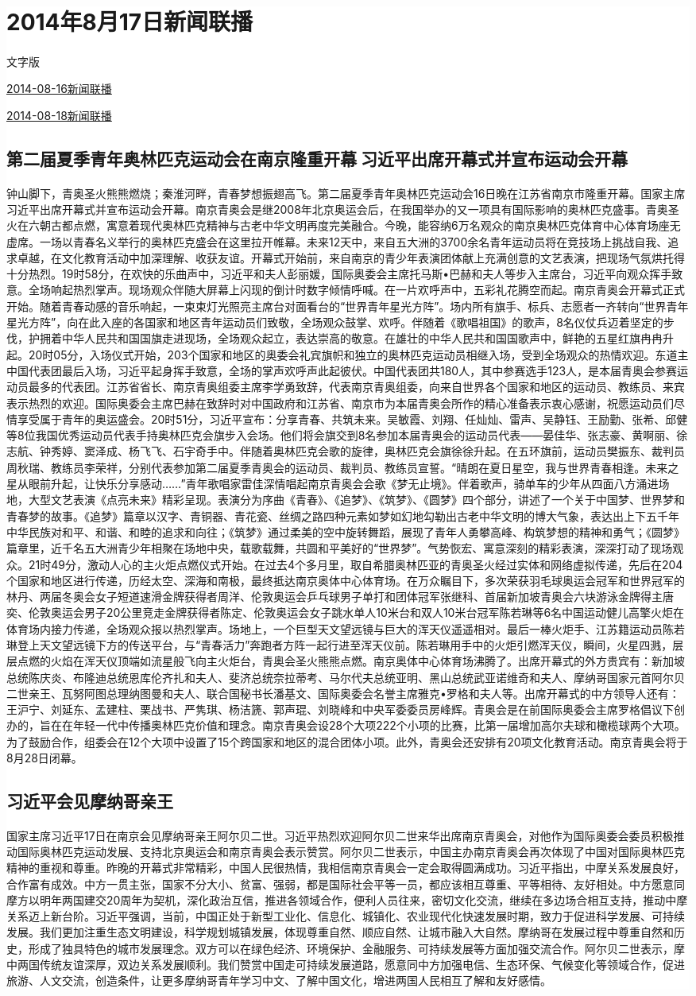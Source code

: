







# 2014年8月17日新闻联播
 文字版








[2014-08-16新闻联播](/xinwenlianbo/20140816)


[2014-08-18新闻联播](/xinwenlianbo/20140818)





## 第二届夏季青年奥林匹克运动会在南京隆重开幕 习近平出席开幕式并宣布运动会开幕


钟山脚下，青奥圣火熊熊燃烧；秦淮河畔，青春梦想振翅高飞。第二届夏季青年奥林匹克运动会16日晚在江苏省南京市隆重开幕。国家主席习近平出席开幕式并宣布运动会开幕。南京青奥会是继2008年北京奥运会后，在我国举办的又一项具有国际影响的奥林匹克盛事。青奥圣火在六朝古都点燃，寓意着现代奥林匹克精神与古老中华文明再度完美融合。今晚，能容纳6万名观众的南京奥林匹克体育中心体育场座无虚席。一场以青春名义举行的奥林匹克盛会在这里拉开帷幕。未来12天中，来自五大洲的3700余名青年运动员将在竞技场上挑战自我、追求卓越，在文化教育活动中加深理解、收获友谊。开幕式开始前，来自南京的青少年表演团体献上充满创意的文艺表演，把现场气氛烘托得十分热烈。19时58分，在欢快的乐曲声中，习近平和夫人彭丽媛，国际奥委会主席托马斯•巴赫和夫人等步入主席台，习近平向观众挥手致意。全场响起热烈掌声。现场观众伴随大屏幕上闪现的倒计时数字倾情呼喊。在一片欢呼声中，五彩礼花腾空而起。南京青奥会开幕式正式开始。随着青春动感的音乐响起，一束束灯光照亮主席台对面看台的“世界青年星光方阵”。场内所有旗手、标兵、志愿者一齐转向“世界青年星光方阵”，向在此入座的各国家和地区青年运动员们致敬，全场观众鼓掌、欢呼。伴随着《歌唱祖国》的歌声，8名仪仗兵迈着坚定的步伐，护拥着中华人民共和国国旗走进现场，全场观众起立，表达崇高的敬意。在雄壮的中华人民共和国国歌声中，鲜艳的五星红旗冉冉升起。20时05分，入场仪式开始，203个国家和地区的奥委会礼宾旗帜和独立的奥林匹克运动员相继入场，受到全场观众的热情欢迎。东道主中国代表团最后入场，习近平起身挥手致意，全场的掌声欢呼声此起彼伏。中国代表团共180人，其中参赛选手123人，是本届青奥会参赛运动员最多的代表团。江苏省省长、南京青奥组委主席李学勇致辞，代表南京青奥组委，向来自世界各个国家和地区的运动员、教练员、来宾表示热烈的欢迎。国际奥委会主席巴赫在致辞时对中国政府和江苏省、南京市为本届青奥会所作的精心准备表示衷心感谢，祝愿运动员们尽情享受属于青年的奥运盛会。20时51分，习近平宣布：分享青春、共筑未来。吴敏霞、刘翔、任灿灿、雷声、吴静钰、王励勤、张希、邱健等8位我国优秀运动员代表手持奥林匹克会旗步入会场。他们将会旗交到8名参加本届青奥会的运动员代表——晏佳华、张志豪、黄啊丽、徐志航、钟秀婷、窦泽成、杨飞飞、石宇奇手中。伴随着奥林匹克会歌的旋律，奥林匹克会旗徐徐升起。在五环旗前，运动员樊振东、裁判员周秋瑞、教练员李荣祥，分别代表参加第二届夏季青奥会的运动员、裁判员、教练员宣誓。“晴朗在夏日星空，我与世界青春相逢。未来之星从眼前升起，让快乐分享感动……”青年歌唱家雷佳深情唱起南京青奥会会歌《梦无止境》。伴着歌声，骑单车的少年从四面八方涌进场地，大型文艺表演《点亮未来》精彩呈现。表演分为序曲《青春》、《追梦》、《筑梦》、《圆梦》四个部分，讲述了一个关于中国梦、世界梦和青春梦的故事。《追梦》篇章以汉字、青铜器、青花瓷、丝绸之路四种元素如梦如幻地勾勒出古老中华文明的博大气象，表达出上下五千年中华民族对和平、和谐、和睦的追求和向往；《筑梦》通过柔美的空中旋转舞蹈，展现了青年人勇攀高峰、构筑梦想的精神和勇气；《圆梦》篇章里，近千名五大洲青少年相聚在场地中央，载歌载舞，共圆和平美好的“世界梦”。气势恢宏、寓意深刻的精彩表演，深深打动了现场观众。21时49分，激动人心的主火炬点燃仪式开始。在过去4个多月里，取自希腊奥林匹亚的青奥圣火经过实体和网络虚拟传递，先后在204个国家和地区进行传递，历经太空、深海和南极，最终抵达南京奥体中心体育场。在万众瞩目下，多次荣获羽毛球奥运会冠军和世界冠军的林丹、两届冬奥会女子短道速滑金牌获得者周洋、伦敦奥运会乒乓球男子单打和团体冠军张继科、首届新加坡青奥会六块游泳金牌得主唐奕、伦敦奥运会男子20公里竞走金牌获得者陈定、伦敦奥运会女子跳水单人10米台和双人10米台冠军陈若琳等6名中国运动健儿高擎火炬在体育场内接力传递，全场观众报以热烈掌声。场地上，一个巨型天文望远镜与巨大的浑天仪遥遥相对。最后一棒火炬手、江苏籍运动员陈若琳登上天文望远镜下方的传送平台，与“青春活力”奔跑者方阵一起行进至浑天仪前。陈若琳用手中的火炬引燃浑天仪，瞬间，火星四溅，层层点燃的火焰在浑天仪顶端如流星般飞向主火炬台，青奥会圣火熊熊点燃。南京奥体中心体育场沸腾了。出席开幕式的外方贵宾有：新加坡总统陈庆炎、布隆迪总统恩库伦齐扎和夫人、斐济总统奈拉蒂考、马尔代夫总统亚明、黑山总统武亚诺维奇和夫人、摩纳哥国家元首阿尔贝二世亲王、瓦努阿图总理纳图曼和夫人、联合国秘书长潘基文、国际奥委会名誉主席雅克•罗格和夫人等。出席开幕式的中方领导人还有：王沪宁、刘延东、孟建柱、栗战书、严隽琪、杨洁篪、郭声琨、刘晓峰和中央军委委员房峰辉。青奥会是在前国际奥委会主席罗格倡议下创办的，旨在在年轻一代中传播奥林匹克价值和理念。南京青奥会设28个大项222个小项的比赛，比第一届增加高尔夫球和橄榄球两个大项。为了鼓励合作，组委会在12个大项中设置了15个跨国家和地区的混合团体小项。此外，青奥会还安排有20项文化教育活动。南京青奥会将于8月28日闭幕。


## 习近平会见摩纳哥亲王


国家主席习近平17日在南京会见摩纳哥亲王阿尔贝二世。习近平热烈欢迎阿尔贝二世来华出席南京青奥会，对他作为国际奥委会委员积极推动国际奥林匹克运动发展、支持北京奥运会和南京青奥会表示赞赏。阿尔贝二世表示，中国主办南京青奥会再次体现了中国对国际奥林匹克精神的重视和尊重。昨晚的开幕式非常精彩，中国人民很热情，我相信南京青奥会一定会取得圆满成功。习近平指出，中摩关系发展良好，合作富有成效。中方一贯主张，国家不分大小、贫富、强弱，都是国际社会平等一员，都应该相互尊重、平等相待、友好相处。中方愿意同摩方以明年两国建交20周年为契机，深化政治互信，推进各领域合作，便利人员往来，密切文化交流，继续在多边场合相互支持，推动中摩关系迈上新台阶。习近平强调，当前，中国正处于新型工业化、信息化、城镇化、农业现代化快速发展时期，致力于促进科学发展、可持续发展。我们更加注重生态文明建设，科学规划城镇发展，体现尊重自然、顺应自然、让城市融入大自然。摩纳哥在发展过程中尊重自然和历史，形成了独具特色的城市发展理念。双方可以在绿色经济、环境保护、金融服务、可持续发展等方面加强交流合作。阿尔贝二世表示，摩中两国传统友谊深厚，双边关系发展顺利。我们赞赏中国走可持续发展道路，愿意同中方加强电信、生态环保、气候变化等领域合作，促进旅游、人文交流，创造条件，让更多摩纳哥青年学习中文、了解中国文化，增进两国人民相互了解和友好感情。
